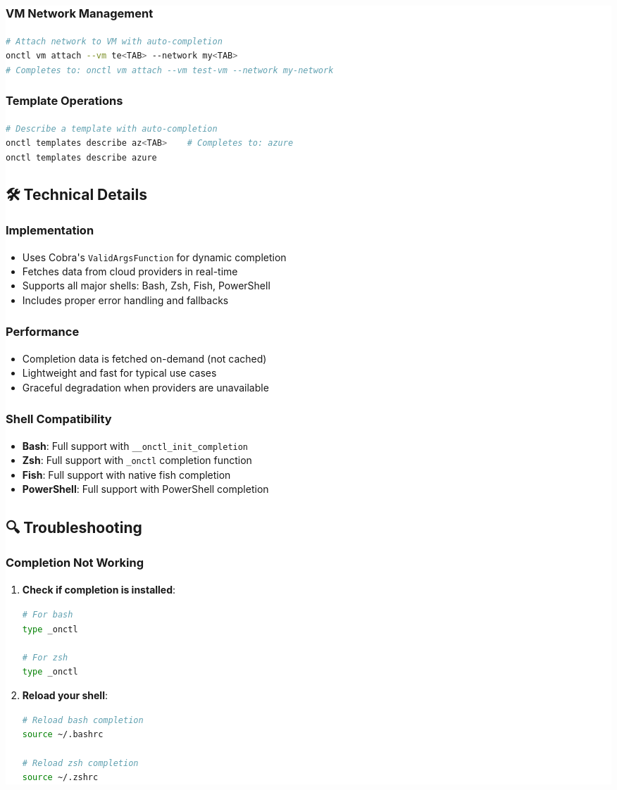 ### VM Network Management
```bash
# Attach network to VM with auto-completion
onctl vm attach --vm te<TAB> --network my<TAB>
# Completes to: onctl vm attach --vm test-vm --network my-network
```

### Template Operations
```bash
# Describe a template with auto-completion
onctl templates describe az<TAB>    # Completes to: azure
onctl templates describe azure
```

## 🛠️ Technical Details

### Implementation
- Uses Cobra's `ValidArgsFunction` for dynamic completion
- Fetches data from cloud providers in real-time
- Supports all major shells: Bash, Zsh, Fish, PowerShell
- Includes proper error handling and fallbacks

### Performance
- Completion data is fetched on-demand (not cached)
- Lightweight and fast for typical use cases
- Graceful degradation when providers are unavailable

### Shell Compatibility
- **Bash**: Full support with `__onctl_init_completion`
- **Zsh**: Full support with `_onctl` completion function
- **Fish**: Full support with native fish completion
- **PowerShell**: Full support with PowerShell completion

## 🔍 Troubleshooting

### Completion Not Working

1. **Check if completion is installed**:
   ```bash
   # For bash
   type _onctl
   
   # For zsh  
   type _onctl
   ```

2. **Reload your shell**:
   ```bash
   # Reload bash completion
   source ~/.bashrc
   
   # Reload zsh completion
   source ~/.zshrc
   ```
